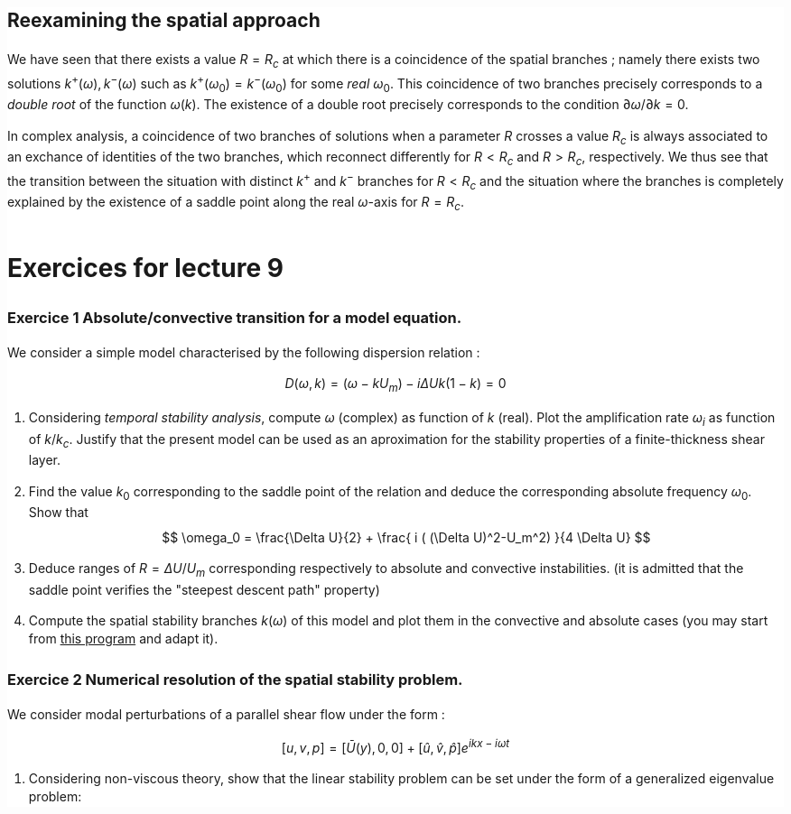 
##  Reexamining the spatial approach

We have seen that there exists a value $R=R_c$ at which there is a coincidence of the spatial branches ; namely there exists two solutions $k^+(\omega), k^-(\omega)$ such as $k^+(\omega_0) = k^-(\omega_0)$ for some *real* $\omega_0$.
This coincidence of two branches precisely corresponds to a *double root* of the function $\omega(k)$. The existence of a double root precisely corresponds to the condition $\partial \omega / \partial k =0$.

In complex analysis, a coincidence of two branches of solutions when a parameter $R$ crosses a value $R_c$ is always associated to an exchance of identities of the two branches, which reconnect differently for $R<R_c$ and $R>R_c$, respectively. We thus see that the transition between the situation with distinct $k^+$ and $k^-$ branches for $R<R_c$ and the situation where the branches is completely explained by the existence of a saddle point along the real $\omega$-axis for $R=R_c$.
  
# Exercices for lecture 9

### **Exercice 1** Absolute/convective transition for a model equation.

We consider a simple model characterised by the following dispersion relation :

$$ D(\omega,k) = (\omega - k U_m) -  i \Delta U k (1-k) = 0$$

1. Considering *temporal stability analysis*, compute $\omega$ (complex) as function of $k$ (real). Plot the amplification rate $\omega_i$ as function of $k/k_c$. Justify that the present model can be used as an aproximation for the stability properties of a finite-thickness shear layer.

2. Find the value $k_0$ corresponding to the saddle point of the relation and deduce the corresponding absolute frequency $\omega_0$. Show that 
$$
\omega_0 = \frac{\Delta U}{2}  + \frac{ i ( (\Delta U)^2-U_m^2) }{4 \Delta U}    $$

3. Deduce ranges of $R= \Delta U/U_m$ corresponding respectively to absolute and convective instabilities.
(it is admitted that the saddle point verifies the "steepest descent path" property) 

4. Compute the spatial stability branches $k(\omega)$ of this model and plot them in the convective and absolute cases (you may start from [this program]( 
http://basilisk.fr/sandbox/easystab/SpatioTemporal_ModelEquations.m) and adapt it).


### **Exercice 2** Numerical resolution of the spatial stability problem.

We consider modal perturbations of a parallel shear flow under the form :

$$ 
[u,v,p] = [ \bar{U}(y) ,0, 0 ] + [ \hat{u}, \hat{v}, \hat{p}] e^{i k x - i \omega t}
$$ 

1. Considering non-viscous theory, show that the linear stability problem can be set under the form of a generalized eigenvalue problem:
